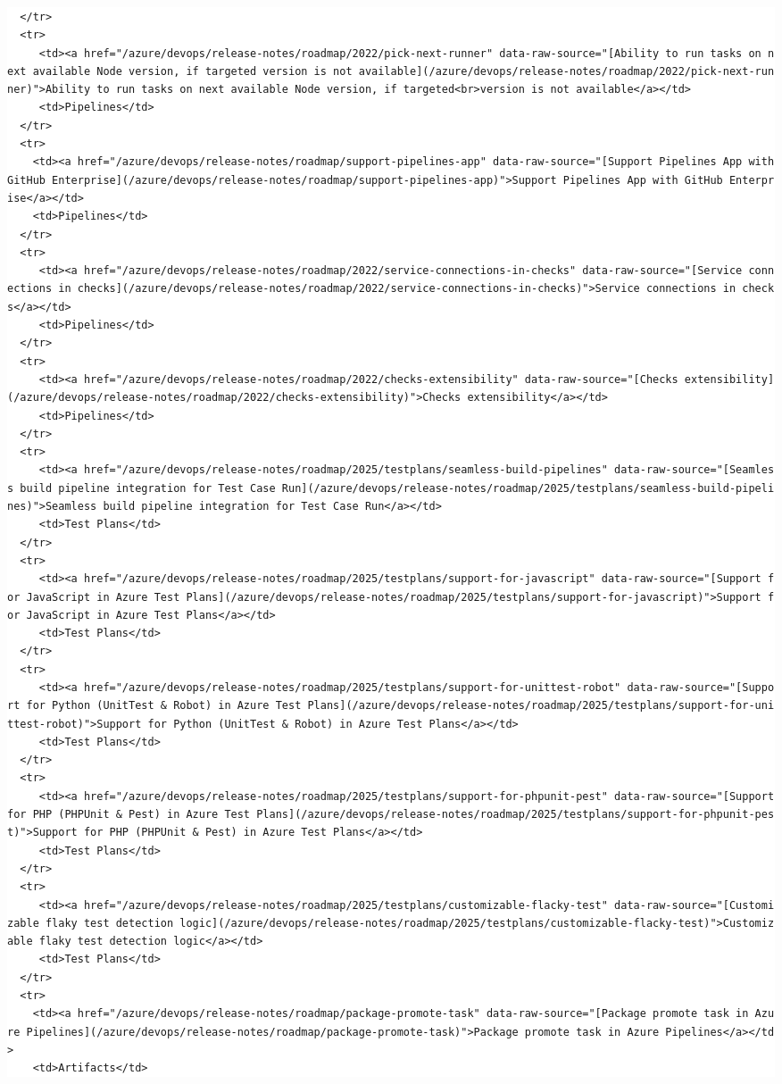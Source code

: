       </tr>
      <tr>
         <td><a href="/azure/devops/release-notes/roadmap/2022/pick-next-runner" data-raw-source="[Ability to run tasks on next available Node version, if targeted version is not available](/azure/devops/release-notes/roadmap/2022/pick-next-runner)">Ability to run tasks on next available Node version, if targeted<br>version is not available</a></td>
         <td>Pipelines</td>
      </tr>
      <tr>
        <td><a href="/azure/devops/release-notes/roadmap/support-pipelines-app" data-raw-source="[Support Pipelines App with GitHub Enterprise](/azure/devops/release-notes/roadmap/support-pipelines-app)">Support Pipelines App with GitHub Enterprise</a></td>
        <td>Pipelines</td>
      </tr>
      <tr>
         <td><a href="/azure/devops/release-notes/roadmap/2022/service-connections-in-checks" data-raw-source="[Service connections in checks](/azure/devops/release-notes/roadmap/2022/service-connections-in-checks)">Service connections in checks</a></td>
         <td>Pipelines</td>
      </tr>
      <tr>
         <td><a href="/azure/devops/release-notes/roadmap/2022/checks-extensibility" data-raw-source="[Checks extensibility](/azure/devops/release-notes/roadmap/2022/checks-extensibility)">Checks extensibility</a></td>
         <td>Pipelines</td>
      </tr>
      <tr>
         <td><a href="/azure/devops/release-notes/roadmap/2025/testplans/seamless-build-pipelines" data-raw-source="[Seamless build pipeline integration for Test Case Run](/azure/devops/release-notes/roadmap/2025/testplans/seamless-build-pipelines)">Seamless build pipeline integration for Test Case Run</a></td>
         <td>Test Plans</td>
      </tr>
      <tr>
         <td><a href="/azure/devops/release-notes/roadmap/2025/testplans/support-for-javascript" data-raw-source="[Support for JavaScript in Azure Test Plans](/azure/devops/release-notes/roadmap/2025/testplans/support-for-javascript)">Support for JavaScript in Azure Test Plans</a></td>
         <td>Test Plans</td>
      </tr>
      <tr>
         <td><a href="/azure/devops/release-notes/roadmap/2025/testplans/support-for-unittest-robot" data-raw-source="[Support for Python (UnitTest & Robot) in Azure Test Plans](/azure/devops/release-notes/roadmap/2025/testplans/support-for-unittest-robot)">Support for Python (UnitTest & Robot) in Azure Test Plans</a></td>
         <td>Test Plans</td>
      </tr>
      <tr>
         <td><a href="/azure/devops/release-notes/roadmap/2025/testplans/support-for-phpunit-pest" data-raw-source="[Support for PHP (PHPUnit & Pest) in Azure Test Plans](/azure/devops/release-notes/roadmap/2025/testplans/support-for-phpunit-pest)">Support for PHP (PHPUnit & Pest) in Azure Test Plans</a></td>
         <td>Test Plans</td>
      </tr>
      <tr>
         <td><a href="/azure/devops/release-notes/roadmap/2025/testplans/customizable-flacky-test" data-raw-source="[Customizable flaky test detection logic](/azure/devops/release-notes/roadmap/2025/testplans/customizable-flacky-test)">Customizable flaky test detection logic</a></td>
         <td>Test Plans</td>
      </tr>
      <tr>
        <td><a href="/azure/devops/release-notes/roadmap/package-promote-task" data-raw-source="[Package promote task in Azure Pipelines](/azure/devops/release-notes/roadmap/package-promote-task)">Package promote task in Azure Pipelines</a></td>
        <td>Artifacts</td>